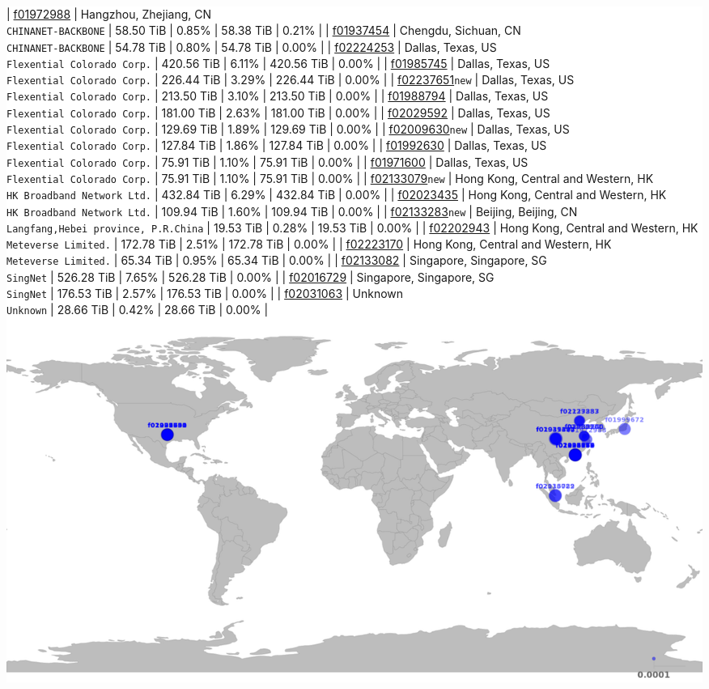 | [f01972988](https://filfox.info/en/address/f01972988)       |                                     Hangzhou, Zhejiang, CN<br/>`CHINANET-BACKBONE` |          58.50 TiB |      0.85% |   58.38 TiB |           0.21% |
| [f01937454](https://filfox.info/en/address/f01937454)       |                                       Chengdu, Sichuan, CN<br/>`CHINANET-BACKBONE` |          54.78 TiB |      0.80% |   54.78 TiB |           0.00% |
| [f02224253](https://filfox.info/en/address/f02224253)       |                                  Dallas, Texas, US<br/>`Flexential Colorado Corp.` |         420.56 TiB |      6.11% |  420.56 TiB |           0.00% |
| [f01985745](https://filfox.info/en/address/f01985745)       |                                  Dallas, Texas, US<br/>`Flexential Colorado Corp.` |         226.44 TiB |      3.29% |  226.44 TiB |           0.00% |
| [f02237651](https://filfox.info/en/address/f02237651)`new`  |                                  Dallas, Texas, US<br/>`Flexential Colorado Corp.` |         213.50 TiB |      3.10% |  213.50 TiB |           0.00% |
| [f01988794](https://filfox.info/en/address/f01988794)       |                                  Dallas, Texas, US<br/>`Flexential Colorado Corp.` |         181.00 TiB |      2.63% |  181.00 TiB |           0.00% |
| [f02029592](https://filfox.info/en/address/f02029592)       |                                  Dallas, Texas, US<br/>`Flexential Colorado Corp.` |         129.69 TiB |      1.89% |  129.69 TiB |           0.00% |
| [f02009630](https://filfox.info/en/address/f02009630)`new`  |                                  Dallas, Texas, US<br/>`Flexential Colorado Corp.` |         127.84 TiB |      1.86% |  127.84 TiB |           0.00% |
| [f01992630](https://filfox.info/en/address/f01992630)       |                                  Dallas, Texas, US<br/>`Flexential Colorado Corp.` |          75.91 TiB |      1.10% |   75.91 TiB |           0.00% |
| [f01971600](https://filfox.info/en/address/f01971600)       |                                  Dallas, Texas, US<br/>`Flexential Colorado Corp.` |          75.91 TiB |      1.10% |   75.91 TiB |           0.00% |
| [f02133079](https://filfox.info/en/address/f02133079)`new`  |                 Hong Kong, Central and Western, HK<br/>`HK Broadband Network Ltd.` |         432.84 TiB |      6.29% |  432.84 TiB |           0.00% |
| [f02023435](https://filfox.info/en/address/f02023435)       |                 Hong Kong, Central and Western, HK<br/>`HK Broadband Network Ltd.` |         109.94 TiB |      1.60% |  109.94 TiB |           0.00% |
| [f02133283](https://filfox.info/en/address/f02133283)`new`  |                      Beijing, Beijing, CN<br/>`Langfang,Hebei province, P.R.China` |          19.53 TiB |      0.28% |   19.53 TiB |           0.00% |
| [f02202943](https://filfox.info/en/address/f02202943)       |                        Hong Kong, Central and Western, HK<br/>`Meteverse Limited.` |         172.78 TiB |      2.51% |  172.78 TiB |           0.00% |
| [f02223170](https://filfox.info/en/address/f02223170)       |                        Hong Kong, Central and Western, HK<br/>`Meteverse Limited.` |          65.34 TiB |      0.95% |   65.34 TiB |           0.00% |
| [f02133082](https://filfox.info/en/address/f02133082)       |                                             Singapore, Singapore, SG<br/>`SingNet` |         526.28 TiB |      7.65% |  526.28 TiB |           0.00% |
| [f02016729](https://filfox.info/en/address/f02016729)       |                                             Singapore, Singapore, SG<br/>`SingNet` |         176.53 TiB |      2.57% |  176.53 TiB |           0.00% |
| [f02031063](https://filfox.info/en/address/f02031063)       |                                                              Unknown<br/>`Unknown` |          28.66 TiB |      0.42% |   28.66 TiB |           0.00% |

<img src="https://raw.githubusercontent.com/data-preservation-programs/filplus-checker-assets/main/filecoin-project/filecoin-plus-large-datasets/issues/1144/1689968877582.png"/>
